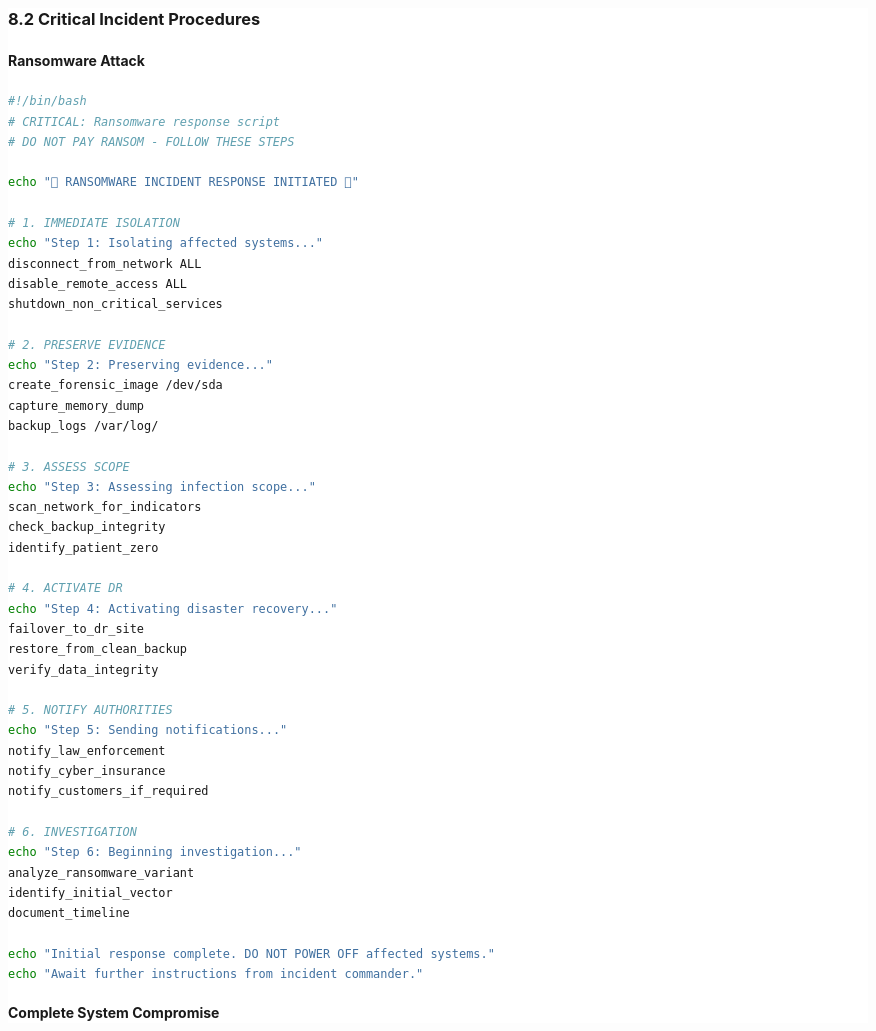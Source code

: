 ### 8.2 Critical Incident Procedures

#### Ransomware Attack

```bash
#!/bin/bash
# CRITICAL: Ransomware response script
# DO NOT PAY RANSOM - FOLLOW THESE STEPS

echo "🚨 RANSOMWARE INCIDENT RESPONSE INITIATED 🚨"

# 1. IMMEDIATE ISOLATION
echo "Step 1: Isolating affected systems..."
disconnect_from_network ALL
disable_remote_access ALL
shutdown_non_critical_services

# 2. PRESERVE EVIDENCE
echo "Step 2: Preserving evidence..."
create_forensic_image /dev/sda
capture_memory_dump
backup_logs /var/log/

# 3. ASSESS SCOPE
echo "Step 3: Assessing infection scope..."
scan_network_for_indicators
check_backup_integrity
identify_patient_zero

# 4. ACTIVATE DR
echo "Step 4: Activating disaster recovery..."
failover_to_dr_site
restore_from_clean_backup
verify_data_integrity

# 5. NOTIFY AUTHORITIES
echo "Step 5: Sending notifications..."
notify_law_enforcement
notify_cyber_insurance
notify_customers_if_required

# 6. INVESTIGATION
echo "Step 6: Beginning investigation..."
analyze_ransomware_variant
identify_initial_vector
document_timeline

echo "Initial response complete. DO NOT POWER OFF affected systems."
echo "Await further instructions from incident commander."
```

#### Complete System Compromise
